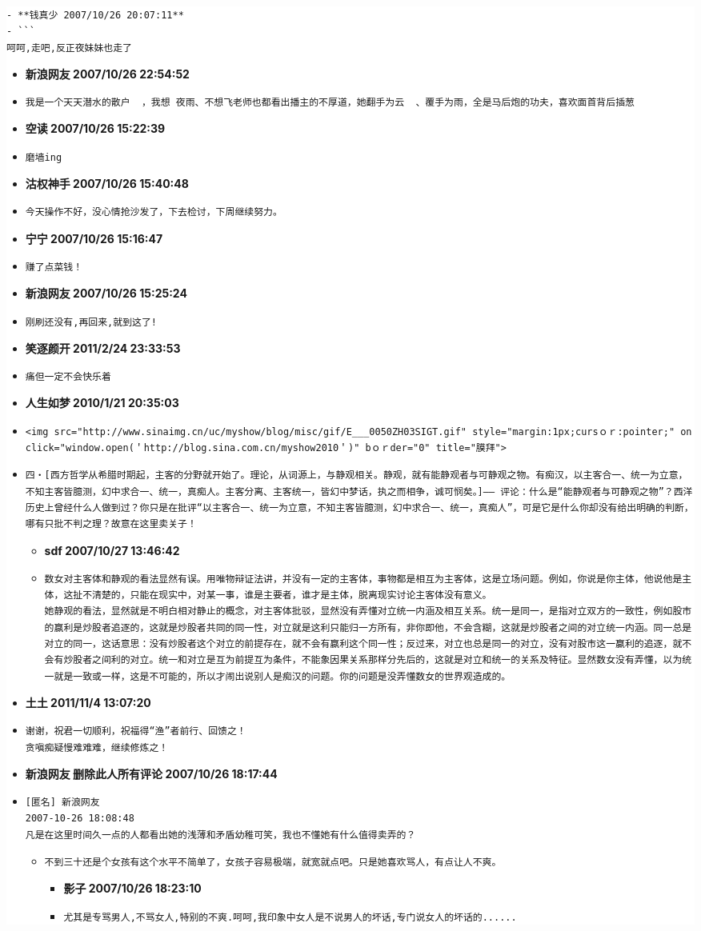  ```
- **钱真少 2007/10/26 20:07:11**
- ```
  呵呵,走吧,反正夜妹妹也走了
  ```
- **新浪网友 2007/10/26 22:54:52**
- ```
  我是一个天天潜水的散户  ，我想 夜雨、不想飞老师也都看出播主的不厚道，她翻手为云  、覆手为雨，全是马后炮的功夫，喜欢面首背后插葱
  ```
- **空读 2007/10/26 15:22:39**
- ```
  磨墙ing
  ```
- **沽权神手 2007/10/26 15:40:48**
- ```
  今天操作不好，没心情抢沙发了，下去检讨，下周继续努力。
  ```
- **宁宁 2007/10/26 15:16:47**
- ```
  赚了点菜钱！
  ```
- **新浪网友 2007/10/26 15:25:24**
- ```
  刚刷还没有,再回来,就到这了!
  ```
- **笑逐颜开 2011/2/24 23:33:53**
- ```
  痛但一定不会快乐着
  ```
- **人生如梦 2010/1/21 20:35:03**
- ```
  <img src="http://www.sinaimg.cn/uc/myshow/blog/misc/gif/E___0050ZH03SIGT.gif" style="margin:1px;cursｏｒ:pointer;" onclick="window.open(＇http://blog.sina.com.cn/myshow2010＇)" bｏｒder="0" title="膜拜">
  ```
- ```
  四・[西方哲学从希腊时期起，主客的分野就开始了。理论，从词源上，与静观相关。静观，就有能静观者与可静观之物。有痴汉，以主客合一、统一为立意，不知主客皆臆测，幻中求合一、统一，真痴人。主客分离、主客统一，皆幻中梦话，执之而相争，诚可悯矣。]―― 评论：什么是“能静观者与可静观之物”？西洋历史上曾经什么人做到过？你只是在批评“以主客合一、统一为立意，不知主客皆臆测，幻中求合一、统一，真痴人”，可是它是什么你却没有给出明确的判断，哪有只批不判之理？故意在这里卖关子！
  ```
   - **sdf 2007/10/27 13:46:42**
   - ```
     数女对主客体和静观的看法显然有误。用唯物辩证法讲，并没有一定的主客体，事物都是相互为主客体，这是立场问题。例如，你说是你主体，他说他是主体，这扯不清楚的，只能在现实中，对某一事，谁是主要者，谁才是主体，脱离现实讨论主客体没有意义。
     她静观的看法，显然就是不明白相对静止的概念，对主客体批驳，显然没有弄懂对立统一内涵及相互关系。统一是同一，是指对立双方的一致性，例如股市的赢利是炒股者追逐的，这就是炒股者共同的同一性，对立就是这利只能归一方所有，非你即他，不会含糊，这就是炒股者之间的对立统一内涵。同一总是对立的同一，这话意思：没有炒股者这个对立的前提存在，就不会有赢利这个同一性；反过来，对立也总是同一的对立，没有对股市这一赢利的追逐，就不会有炒股者之间利的对立。统一和对立是互为前提互为条件，不能象因果关系那样分先后的，这就是对立和统一的关系及特征。显然数女没有弄懂，以为统一就是一致或一样，这是不可能的，所以才闹出说别人是痴汉的问题。你的问题是没弄懂数女的世界观造成的。
     ```
- **土土 2011/11/4 13:07:20**
- ```
  谢谢，祝君一切顺利，祝福得“渔”者前行、回馈之！
  贪嗔痴疑慢难难难，继续修炼之！
  ```
- **新浪网友 删除此人所有评论  2007/10/26 18:17:44**
- ```
  [匿名] 新浪网友 
  2007-10-26 18:08:48 
  凡是在这里时间久一点的人都看出她的浅薄和矛盾幼稚可笑，我也不懂她有什么值得卖弄的？
  ```
   - ```
     不到三十还是个女孩有这个水平不简单了，女孩子容易极端，就宽就点吧。只是她喜欢骂人，有点让人不爽。
     ```
      - **影子 2007/10/26 18:23:10**
      - ```
        尤其是专骂男人,不骂女人,特别的不爽.呵呵,我印象中女人是不说男人的坏话,专门说女人的坏话的......
        ```